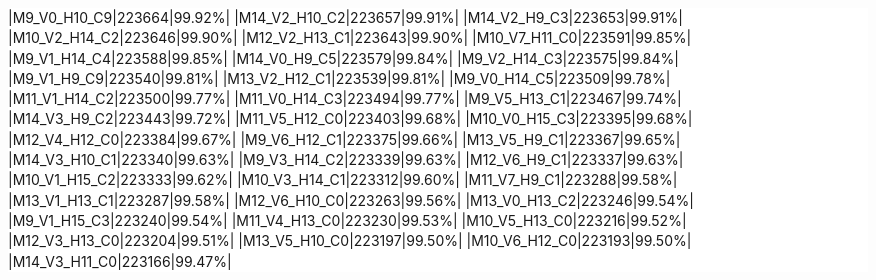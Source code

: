 |M9_V0_H10_C9|223664|99.92%|
|M14_V2_H10_C2|223657|99.91%|
|M14_V2_H9_C3|223653|99.91%|
|M10_V2_H14_C2|223646|99.90%|
|M12_V2_H13_C1|223643|99.90%|
|M10_V7_H11_C0|223591|99.85%|
|M9_V1_H14_C4|223588|99.85%|
|M14_V0_H9_C5|223579|99.84%|
|M9_V2_H14_C3|223575|99.84%|
|M9_V1_H9_C9|223540|99.81%|
|M13_V2_H12_C1|223539|99.81%|
|M9_V0_H14_C5|223509|99.78%|
|M11_V1_H14_C2|223500|99.77%|
|M11_V0_H14_C3|223494|99.77%|
|M9_V5_H13_C1|223467|99.74%|
|M14_V3_H9_C2|223443|99.72%|
|M11_V5_H12_C0|223403|99.68%|
|M10_V0_H15_C3|223395|99.68%|
|M12_V4_H12_C0|223384|99.67%|
|M9_V6_H12_C1|223375|99.66%|
|M13_V5_H9_C1|223367|99.65%|
|M14_V3_H10_C1|223340|99.63%|
|M9_V3_H14_C2|223339|99.63%|
|M12_V6_H9_C1|223337|99.63%|
|M10_V1_H15_C2|223333|99.62%|
|M10_V3_H14_C1|223312|99.60%|
|M11_V7_H9_C1|223288|99.58%|
|M13_V1_H13_C1|223287|99.58%|
|M12_V6_H10_C0|223263|99.56%|
|M13_V0_H13_C2|223246|99.54%|
|M9_V1_H15_C3|223240|99.54%|
|M11_V4_H13_C0|223230|99.53%|
|M10_V5_H13_C0|223216|99.52%|
|M12_V3_H13_C0|223204|99.51%|
|M13_V5_H10_C0|223197|99.50%|
|M10_V6_H12_C0|223193|99.50%|
|M14_V3_H11_C0|223166|99.47%|